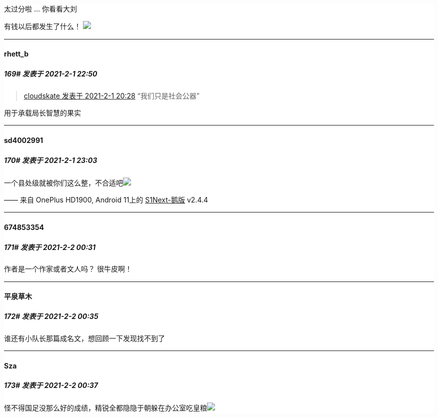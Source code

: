 
太过分啦 ...</blockquote>
你看看大刘

有钱以后都发生了什么！
<img src="https://static.saraba1st.com/image/smiley/face2017/001.png" referrerpolicy="no-referrer">


-----

####  rhett_b  
##### 169#       发表于 2021-2-1 22:50


<blockquote><a href="httphttps://bbs.saraba1st.com/2b/forum.php?mod=redirect&amp;goto=findpost&amp;pid=50210475&amp;ptid=1985750" target="_blank">cloudskate 发表于 2021-2-1 20:28</a>
“我们只是社会公器”</blockquote>
用于承载局长智慧的果实


-----

####  sd4002991  
##### 170#       发表于 2021-2-1 23:03


一个县处级就被你们这么整，不合适吧<img src="https://static.saraba1st.com/image/smiley/face2017/037.png" referrerpolicy="no-referrer">

—— 来自 OnePlus HD1900, Android 11上的 [S1Next-鹅版](https://github.com/ykrank/S1-Next/releases) v2.4.4


-----

####  674853354  
##### 171#       发表于 2021-2-2 00:31


作者是一个作家或者文人吗？ 很牛皮啊！


-----

####  平泉草木  
##### 172#       发表于 2021-2-2 00:35


谁还有小队长那篇成名文，想回顾一下发现找不到了


-----

####  Sza  
##### 173#       发表于 2021-2-2 00:37


怪不得国足没那么好的成绩，精锐全都隐隐于朝躲在办公室吃皇粮<img src="https://static.saraba1st.com/image/smiley/face2017/067.png" referrerpolicy="no-referrer">

